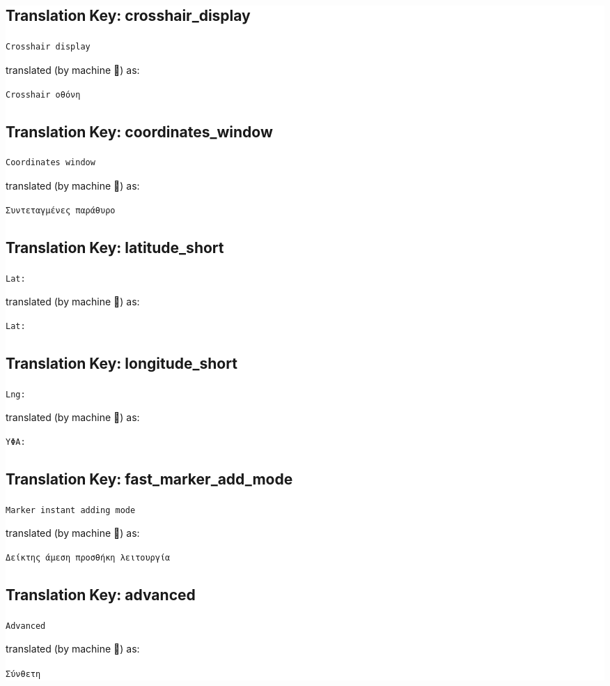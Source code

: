 
## Translation Key: crosshair_display
```
Crosshair display
```
translated (by machine 🤖) as:
```
Crosshair οθόνη
```


## Translation Key: coordinates_window
```
Coordinates window
```
translated (by machine 🤖) as:
```
Συντεταγμένες παράθυρο
```


## Translation Key: latitude_short
```
Lat:
```
translated (by machine 🤖) as:
```
Lat:
```


## Translation Key: longitude_short
```
Lng:
```
translated (by machine 🤖) as:
```
ΥΦΑ:
```


## Translation Key: fast_marker_add_mode
```
Marker instant adding mode
```
translated (by machine 🤖) as:
```
Δείκτης άμεση προσθήκη λειτουργία
```


## Translation Key: advanced
```
Advanced
```
translated (by machine 🤖) as:
```
Σύνθετη
```
